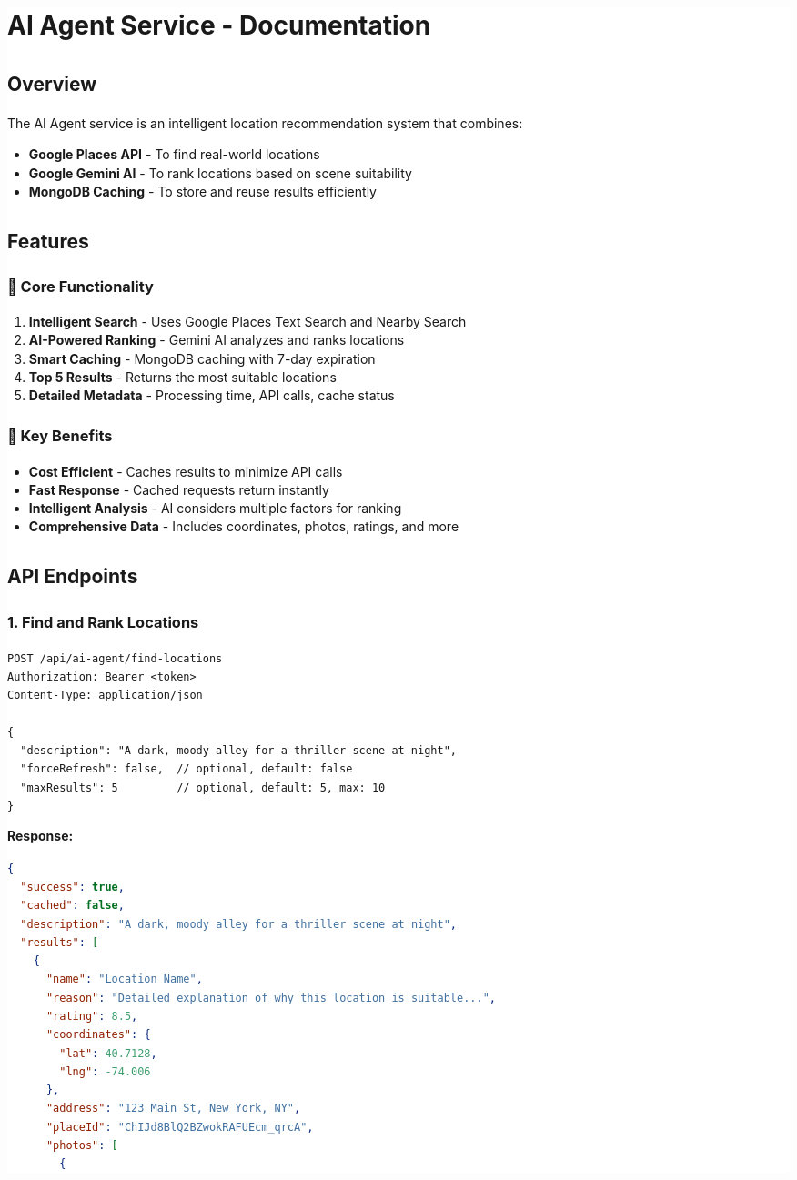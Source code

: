 # AI Agent Service - Documentation

## Overview

The AI Agent service is an intelligent location recommendation system that combines:

- **Google Places API** - To find real-world locations
- **Google Gemini AI** - To rank locations based on scene suitability
- **MongoDB Caching** - To store and reuse results efficiently

## Features

### 🎯 Core Functionality

1. **Intelligent Search** - Uses Google Places Text Search and Nearby Search
2. **AI-Powered Ranking** - Gemini AI analyzes and ranks locations
3. **Smart Caching** - MongoDB caching with 7-day expiration
4. **Top 5 Results** - Returns the most suitable locations
5. **Detailed Metadata** - Processing time, API calls, cache status

### 🚀 Key Benefits

- **Cost Efficient** - Caches results to minimize API calls
- **Fast Response** - Cached requests return instantly
- **Intelligent Analysis** - AI considers multiple factors for ranking
- **Comprehensive Data** - Includes coordinates, photos, ratings, and more

## API Endpoints

### 1. Find and Rank Locations

```http
POST /api/ai-agent/find-locations
Authorization: Bearer <token>
Content-Type: application/json

{
  "description": "A dark, moody alley for a thriller scene at night",
  "forceRefresh": false,  // optional, default: false
  "maxResults": 5         // optional, default: 5, max: 10
}
```

**Response:**

```json
{
  "success": true,
  "cached": false,
  "description": "A dark, moody alley for a thriller scene at night",
  "results": [
    {
      "name": "Location Name",
      "reason": "Detailed explanation of why this location is suitable...",
      "rating": 8.5,
      "coordinates": {
        "lat": 40.7128,
        "lng": -74.006
      },
      "address": "123 Main St, New York, NY",
      "placeId": "ChIJd8BlQ2BZwokRAFUEcm_qrcA",
      "photos": [
        {
```